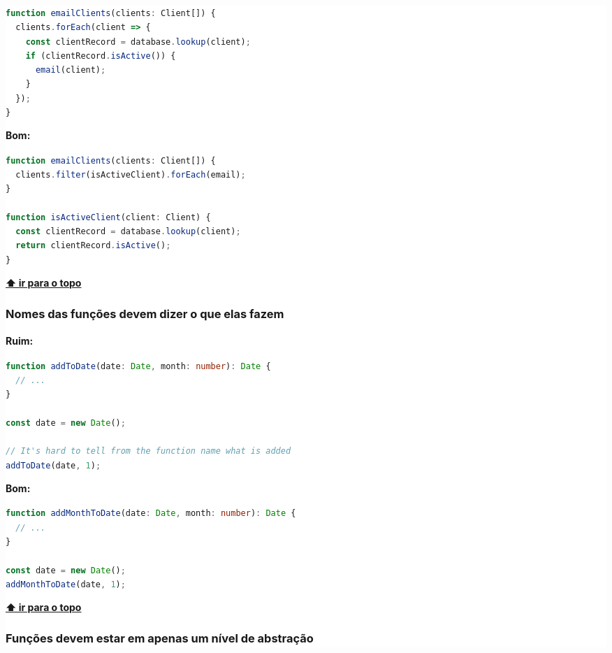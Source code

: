 ```ts
function emailClients(clients: Client[]) {
  clients.forEach(client => {
    const clientRecord = database.lookup(client);
    if (clientRecord.isActive()) {
      email(client);
    }
  });
}
```

**Bom:**

```ts
function emailClients(clients: Client[]) {
  clients.filter(isActiveClient).forEach(email);
}

function isActiveClient(client: Client) {
  const clientRecord = database.lookup(client);
  return clientRecord.isActive();
}
```

**[⬆ ir para o topo](#table-of-contents)**

### Nomes das funções devem dizer o que elas fazem

**Ruim:**

```ts
function addToDate(date: Date, month: number): Date {
  // ...
}

const date = new Date();

// It's hard to tell from the function name what is added
addToDate(date, 1);
```

**Bom:**

```ts
function addMonthToDate(date: Date, month: number): Date {
  // ...
}

const date = new Date();
addMonthToDate(date, 1);
```

**[⬆ ir para o topo](#table-of-contents)**

### Funções devem estar em apenas um nível de abstração

